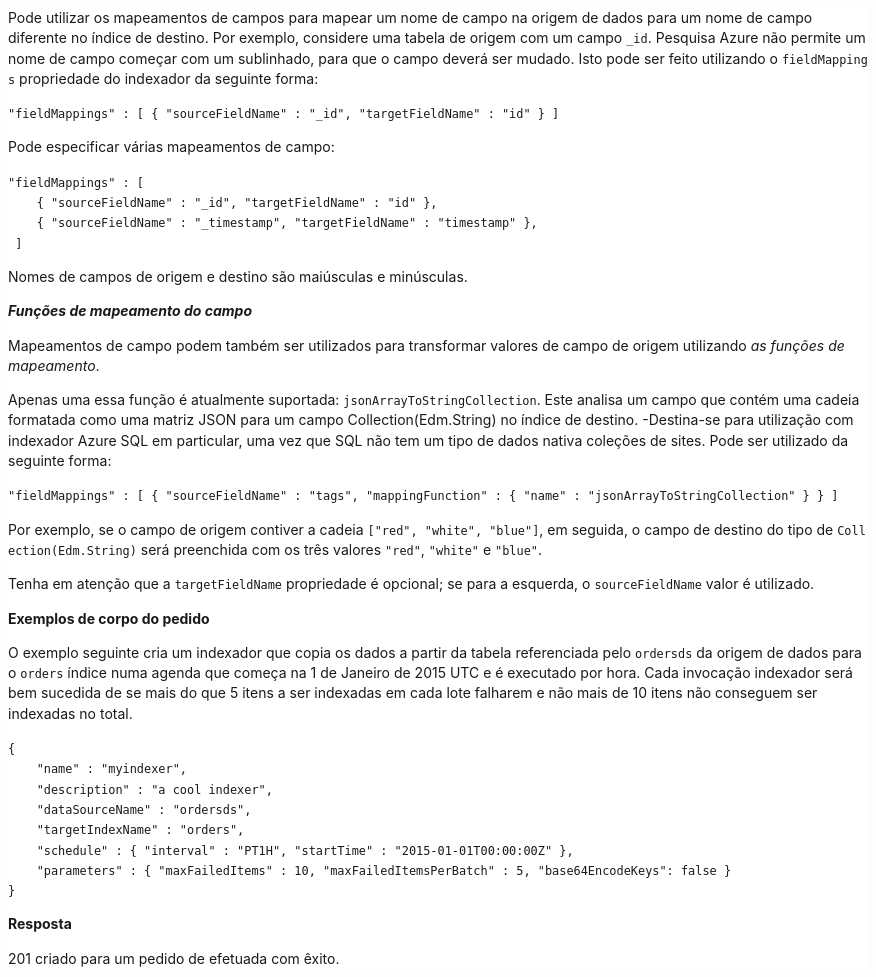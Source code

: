 Pode utilizar os mapeamentos de campos para mapear um nome de campo na origem de dados para um nome de campo diferente no índice de destino. Por exemplo, considere uma tabela de origem com um campo `_id`. Pesquisa Azure não permite um nome de campo começar com um sublinhado, para que o campo deverá ser mudado. Isto pode ser feito utilizando o `fieldMappings` propriedade do indexador da seguinte forma: 
    
    "fieldMappings" : [ { "sourceFieldName" : "_id", "targetFieldName" : "id" } ] 

Pode especificar várias mapeamentos de campo: 

    "fieldMappings" : [ 
        { "sourceFieldName" : "_id", "targetFieldName" : "id" },
        { "sourceFieldName" : "_timestamp", "targetFieldName" : "timestamp" },
     ]

Nomes de campos de origem e destino são maiúsculas e minúsculas.

<a name="FieldMappingFunctions"></a>
***Funções de mapeamento do campo***

Mapeamentos de campo podem também ser utilizados para transformar valores de campo de origem utilizando *as funções de mapeamento*.

Apenas uma essa função é atualmente suportada: `jsonArrayToStringCollection`. Este analisa um campo que contém uma cadeia formatada como uma matriz JSON para um campo Collection(Edm.String) no índice de destino. -Destina-se para utilização com indexador Azure SQL em particular, uma vez que SQL não tem um tipo de dados nativa coleções de sites. Pode ser utilizado da seguinte forma: 

    "fieldMappings" : [ { "sourceFieldName" : "tags", "mappingFunction" : { "name" : "jsonArrayToStringCollection" } } ] 

Por exemplo, se o campo de origem contiver a cadeia `["red", "white", "blue"]`, em seguida, o campo de destino do tipo de `Collection(Edm.String)` será preenchida com os três valores `"red"`, `"white"` e `"blue"`.

Tenha em atenção que a `targetFieldName` propriedade é opcional; se para a esquerda, o `sourceFieldName` valor é utilizado. 

<a name="CreateIndexerRequestExamples"></a>
**Exemplos de corpo do pedido**

O exemplo seguinte cria um indexador que copia os dados a partir da tabela referenciada pelo `ordersds` da origem de dados para o `orders` índice numa agenda que começa na 1 de Janeiro de 2015 UTC e é executado por hora. Cada invocação indexador será bem sucedida de se mais do que 5 itens a ser indexadas em cada lote falharem e não mais de 10 itens não conseguem ser indexadas no total. 

    {
        "name" : "myindexer",
        "description" : "a cool indexer",
        "dataSourceName" : "ordersds",
        "targetIndexName" : "orders",
        "schedule" : { "interval" : "PT1H", "startTime" : "2015-01-01T00:00:00Z" },
        "parameters" : { "maxFailedItems" : 10, "maxFailedItemsPerBatch" : 5, "base64EncodeKeys": false }
    }

**Resposta**

201 criado para um pedido de efetuada com êxito.
